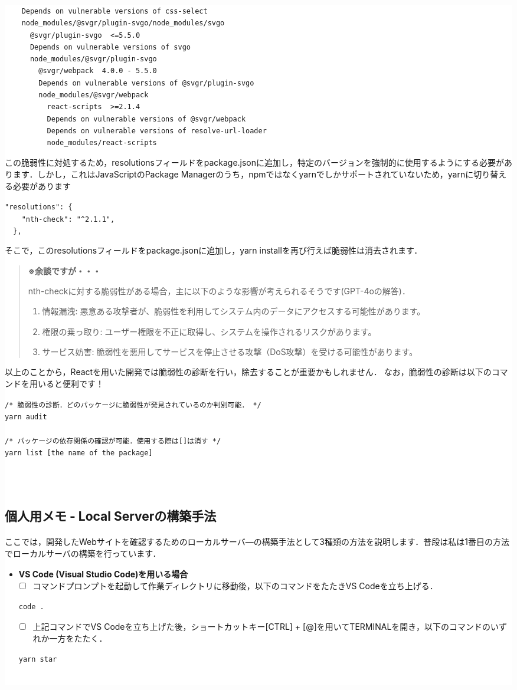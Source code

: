 ```
    Depends on vulnerable versions of css-select
    node_modules/@svgr/plugin-svgo/node_modules/svgo
      @svgr/plugin-svgo  <=5.5.0
      Depends on vulnerable versions of svgo
      node_modules/@svgr/plugin-svgo
        @svgr/webpack  4.0.0 - 5.5.0
        Depends on vulnerable versions of @svgr/plugin-svgo
        node_modules/@svgr/webpack
          react-scripts  >=2.1.4
          Depends on vulnerable versions of @svgr/webpack
          Depends on vulnerable versions of resolve-url-loader
          node_modules/react-scripts
```

この脆弱性に対処するため，resolutionsフィールドをpackage.jsonに追加し，特定のバージョンを強制的に使用するようにする必要があります．しかし，これはJavaScriptのPackage Managerのうち，npmではなくyarnでしかサポートされていないため，yarnに切り替える必要があります

```
"resolutions": {
    "nth-check": "^2.1.1",
  },
```

そこで，このresolutionsフィールドをpackage.jsonに追加し，yarn installを再び行えば脆弱性は消去されます．


> **※余談ですが・・・**
> 
> nth-checkに対する脆弱性がある場合，主に以下のような影響が考えられるそうです(GPT-4oの解答)．
> 1. 情報漏洩:
悪意ある攻撃者が、脆弱性を利用してシステム内のデータにアクセスする可能性があります。
> 
> 2. 権限の乗っ取り:
ユーザー権限を不正に取得し、システムを操作されるリスクがあります。
> 
> 3. サービス妨害:
脆弱性を悪用してサービスを停止させる攻撃（DoS攻撃）を受ける可能性があります。

以上のことから，Reactを用いた開発では脆弱性の診断を行い，除去することが重要かもしれません．
なお，脆弱性の診断は以下のコマンドを用いると便利です！

```
/* 脆弱性の診断．どのパッケージに脆弱性が発見されているのか判別可能． */
yarn audit

/* パッケージの依存関係の確認が可能．使用する際は[]は消す */
yarn list [the name of the package]
```
<br><br>



## 個人用メモ - Local Serverの構築手法
ここでは，開発したWebサイトを確認するためのローカルサーバ―の構築手法として3種類の方法を説明します．普段は私は1番目の方法でローカルサーバの構築を行っています．
- **VS Code (Visual Studio Code)を用いる場合**
  - [ ]  コマンドプロンプトを起動して作業ディレクトリに移動後，以下のコマンドをたたきVS Codeを立ち上げる．
  ```
  code .
  ```
  - [ ] 上記コマンドでVS Codeを立ち上げた後，ショートカットキー[CTRL] + [@]を用いてTERMINALを開き，以下のコマンドのいずれか一方をたたく．
  ```
  yarn star
  ```
  <br>
